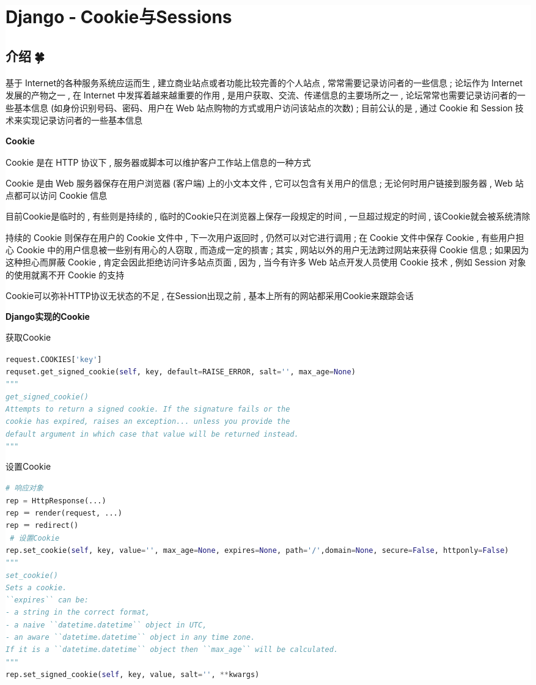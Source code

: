 # Django - Cookie与Sessions








<extoc></extoc>

## 介绍  🍀

基于 Internet的各种服务系统应运而生 , 建立商业站点或者功能比较完善的个人站点 , 常常需要记录访问者的一些信息 ; 论坛作为 Internet发展的产物之一 , 在 Internet 中发挥着越来越重要的作用 , 是用户获取、交流、传递信息的主要场所之一 , 论坛常常也需要记录访问者的一些基本信息 (如身份识别号码、密码、用户在 Web 站点购物的方式或用户访问该站点的次数) ; 目前公认的是 , 通过 Cookie 和 Session 技术来实现记录访问者的一些基本信息

**Cookie**

Cookie 是在 HTTP 协议下 , 服务器或脚本可以维护客户工作站上信息的一种方式

Cookie 是由 Web 服务器保存在用户浏览器 (客户端) 上的小文本文件 , 它可以包含有关用户的信息 ; 无论何时用户链接到服务器 , Web 站点都可以访问 Cookie 信息

目前Cookie是临时的 , 有些则是持续的 , 临时的Cookie只在浏览器上保存一段规定的时间 , 一旦超过规定的时间 , 该Cookie就会被系统清除

持续的 Cookie 则保存在用户的 Cookie 文件中 , 下一次用户返回时 , 仍然可以对它进行调用 ; 在 Cookie 文件中保存 Cookie , 有些用户担心 Cookie 中的用户信息被一些别有用心的人窃取 , 而造成一定的损害 ; 其实 , 网站以外的用户无法跨过网站来获得 Cookie 信息 ; 如果因为这种担心而屏蔽 Cookie , 肯定会因此拒绝访问许多站点页面 , 因为 , 当今有许多 Web 站点开发人员使用 Cookie 技术 , 例如 Session 对象的使用就离不开 Cookie 的支持

Cookie可以弥补HTTP协议无状态的不足 , 在Session出现之前 , 基本上所有的网站都采用Cookie来跟踪会话

**Django实现的Cookie**

获取Cookie

```python
request.COOKIES['key']
requset.get_signed_cookie(self, key, default=RAISE_ERROR, salt='', max_age=None)
"""
get_signed_cookie()
Attempts to return a signed cookie. If the signature fails or the
cookie has expired, raises an exception... unless you provide the
default argument in which case that value will be returned instead.
"""
```

设置Cookie

```python
# 响应对象
rep = HttpResponse(...)
rep ＝ render(request, ...)
rep ＝ redirect()
 # 设置Cookie
rep.set_cookie(self, key, value='', max_age=None, expires=None, path='/',domain=None, secure=False, httponly=False)
"""
set_cookie()
Sets a cookie.
``expires`` can be:
- a string in the correct format,
- a naive ``datetime.datetime`` object in UTC,
- an aware ``datetime.datetime`` object in any time zone.
If it is a ``datetime.datetime`` object then ``max_age`` will be calculated.
"""
rep.set_signed_cookie(self, key, value, salt='', **kwargs)
```
